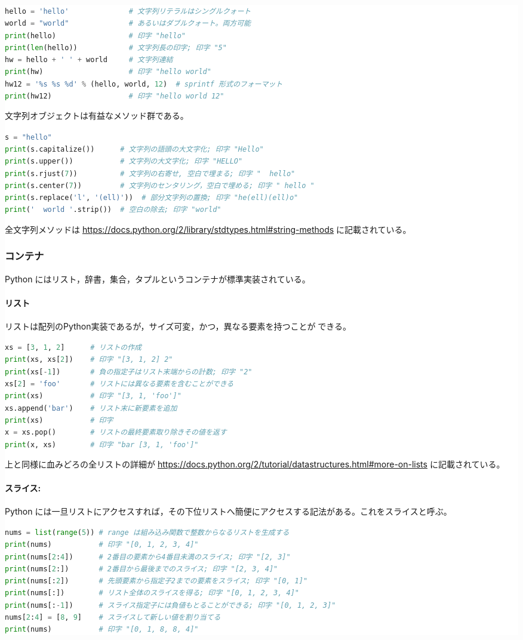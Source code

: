 ```python
hello = 'hello'              # 文字列リテラルはシングルクォート
world = "world"              # あるいはダブルクォート。両方可能
print(hello)                 # 印字 "hello"
print(len(hello))            # 文字列長の印字; 印字 "5"
hw = hello + ' ' + world     # 文字列連結
print(hw)                    # 印字 "hello world"
hw12 = '%s %s %d' % (hello, world, 12)  # sprintf 形式のフォーマット
print(hw12)                  # 印字 "hello world 12"
```

文字列オブジェクトは有益なメソッド群である。

```python
s = "hello"
print(s.capitalize())      # 文字列の語頭の大文字化; 印字 "Hello"
print(s.upper())           # 文字列の大文字化; 印字 "HELLO"
print(s.rjust(7))          # 文字列の右寄せ, 空白で埋まる; 印字 "  hello"
print(s.center(7))         # 文字列のセンタリング，空白で埋める; 印字 " hello "
print(s.replace('l', '(ell)'))  # 部分文字列の置換; 印字 "he(ell)(ell)o"
print('  world '.strip())  # 空白の除去; 印字 "world"
```

全文字列メソッドは <https://docs.python.org/2/library/stdtypes.html#string-methods> に記載されている。

### コンテナ

Python にはリスト，辞書，集合，タプルというコンテナが標準実装されている。

#### リスト

リストは配列のPython実装であるが，サイズ可変，かつ，異なる要素を持つことが
できる。

```python
xs = [3, 1, 2]      # リストの作成
print(xs, xs[2])    # 印字 "[3, 1, 2] 2"
print(xs[-1])       # 負の指定子はリスト末端からの計数; 印字 "2"
xs[2] = 'foo'       # リストには異なる要素を含むことができる
print(xs)           # 印字 "[3, 1, 'foo']"
xs.append('bar')    # リスト末に新要素を追加
print(xs)           # 印字
x = xs.pop()        # リストの最終要素取り除きその値を返す
print(x, xs)        # 印字 "bar [3, 1, 'foo']"
```

上と同様に血みどろの全リストの詳細が <https://docs.python.org/2/tutorial/datastructures.html#more-on-lists> に記載されている。

#### スライス:

Python には一旦リストにアクセスすれば，その下位リストへ簡便にアクセスする記法がある。これをスライスと呼ぶ。

```python
nums = list(range(5)) # range は組み込み関数で整数からなるリストを生成する
print(nums)           # 印字 "[0, 1, 2, 3, 4]"
print(nums[2:4])      # 2番目の要素から4番目未満のスライス; 印字 "[2, 3]"
print(nums[2:])       # 2番目から最後までのスライス; 印字 "[2, 3, 4]"
print(nums[:2])       # 先頭要素から指定子2までの要素をスライス; 印字 "[0, 1]"
print(nums[:])        # リスト全体のスライスを得る; 印字 "[0, 1, 2, 3, 4]"
print(nums[:-1])      # スライス指定子には負値もとることができる; 印字 "[0, 1, 2, 3]"
nums[2:4] = [8, 9]    # スライスして新しい値を割り当てる
print(nums)           # 印字 "[0, 1, 8, 8, 4]"
```


[^1]: 訳注：コード例Python3.4で動作するように書き換えた。2.7系は原典を参照されたい。
[^2]: 訳注: 現行では[`python3`]コマン ドで 3 系の Python が動作するパッケージが散見される(Anaconda<, Ubuntu, Homebrew, MacPorts, など)
[^3]: 訳注:ドキュメントは URL　直下の数字が 2 か 3
[^4]: 訳注:
[^5]: 訳注:関数の話をしていてクラス情報とは変であるが原文のままにした。おそらく関数制御とタイポしたのだろう
[^6]: Python, NumPy 用語で